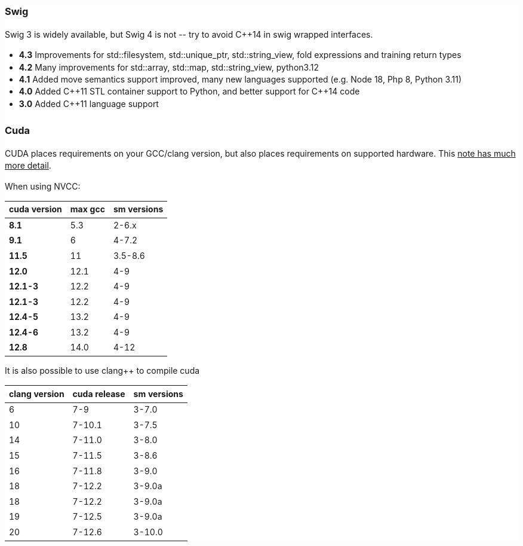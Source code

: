 
### Swig

Swig 3 is widely available, but Swig 4 is not -- try to avoid C++14 in swig wrapped interfaces.

+ **4.3** Improvements for std::filesystem, std::unique_ptr, std::string_view,  fold expressions and training return types
+ **4.2** Many improvements for std::array, std::map, std::string_view, python3.12
+ **4.1** Added move semantics support improved, many new languages supported (e.g. Node 18, Php 8, Python 3.11)
+ **4.0** Added C++11 STL container support to Python, and better support for C++14 code
+ **3.0** Added C++11 language support

### Cuda

CUDA places requirements on your GCC/clang version, but also places requirements on supported hardware.
This [note has much more detail](https://gist.github.com/ax3l/9489132).

When using NVCC:

| cuda version | max gcc | sm versions       |
|--------------|---------|-------------------|
| **8.1**      | 5.3     | 2-6.x             |
| **9.1**      | 6       | 4-7.2             |
| **11.5**     | 11      | 3.5-8.6           |
| **12.0**     | 12.1    | 4-9               |
| **12.1-3**   | 12.2    | 4-9               |
| **12.1-3**   | 12.2    | 4-9               |
| **12.4-5**   | 13.2    | 4-9               |
| **12.4-6**   | 13.2    | 4-9               |
| **12.8**     | 14.0    | 4-12              |

It is also possible to use clang++ to compile cuda

| clang version | cuda release | sm versions  |
|---------------|--------------|--------------|
| 6             | 7-9          | 3-7.0        |
| 10            | 7-10.1       | 3-7.5        |
| 14            | 7-11.0       | 3-8.0        |
| 15            | 7-11.5       | 3-8.6        |
| 16            | 7-11.8       | 3-9.0        |
| 18            | 7-12.2       | 3-9.0a       |
| 18            | 7-12.2       | 3-9.0a       |
| 19            | 7-12.5       | 3-9.0a       |
| 20            | 7-12.6       | 3-10.0       |
